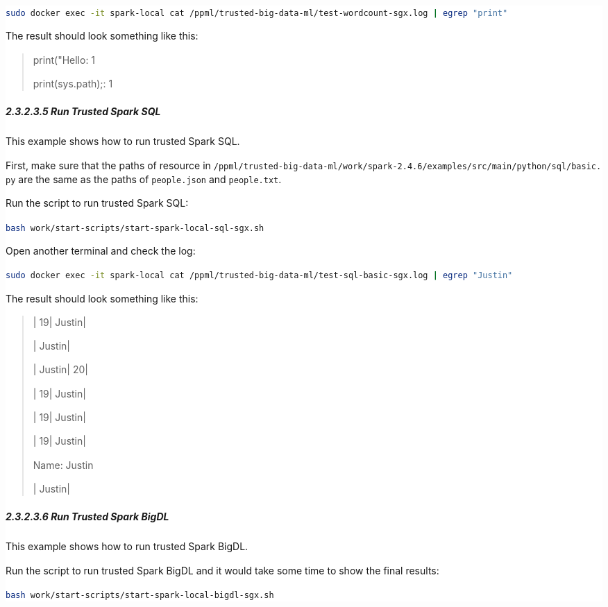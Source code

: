 ```bash
sudo docker exec -it spark-local cat /ppml/trusted-big-data-ml/test-wordcount-sgx.log | egrep "print"
```

The result should look something like this:

> print("Hello: 1
>
> print(sys.path);: 1

##### 2.3.2.3.5 Run Trusted Spark SQL

This example shows how to run trusted Spark SQL.

First, make sure that the paths of resource in `/ppml/trusted-big-data-ml/work/spark-2.4.6/examples/src/main/python/sql/basic.py` are the same as the paths of `people.json`  and `people.txt`.

Run the script to run trusted Spark SQL:

```bash
bash work/start-scripts/start-spark-local-sql-sgx.sh
```

Open another terminal and check the log:

```bash
sudo docker exec -it spark-local cat /ppml/trusted-big-data-ml/test-sql-basic-sgx.log | egrep "Justin"
```

The result should look something like this:

>| 19| Justin|
>
>| Justin|
>
>| Justin| 20|
>
>| 19| Justin|
>
>| 19| Justin|
>
>| 19| Justin|
>
>Name: Justin
>
>| Justin|

##### 2.3.2.3.6 Run Trusted Spark BigDL

This example shows how to run trusted Spark BigDL.

Run the script to run trusted Spark BigDL and it would take some time to show the final results:

```bash
bash work/start-scripts/start-spark-local-bigdl-sgx.sh
```
